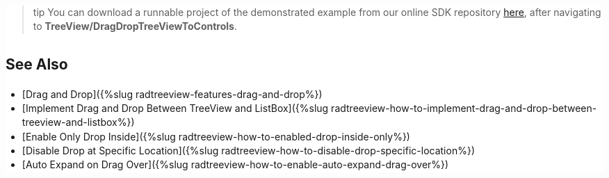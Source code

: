 >tip You can download a runnable project of the demonstrated example from our online SDK repository [here](https://github.com/telerik/xaml-sdk), after navigating to __TreeView/DragDropTreeViewToControls__.
		  

## See Also
 * [Drag and Drop]({%slug radtreeview-features-drag-and-drop%})
 * [Implement Drag and Drop Between TreeView and ListBox]({%slug radtreeview-how-to-implement-drag-and-drop-between-treeview-and-listbox%})
 * [Enable Only Drop Inside]({%slug radtreeview-how-to-enabled-drop-inside-only%})
 * [Disable Drop at Specific Location]({%slug radtreeview-how-to-disable-drop-specific-location%})
 * [Auto Expand on Drag Over]({%slug radtreeview-how-to-enable-auto-expand-drag-over%})
